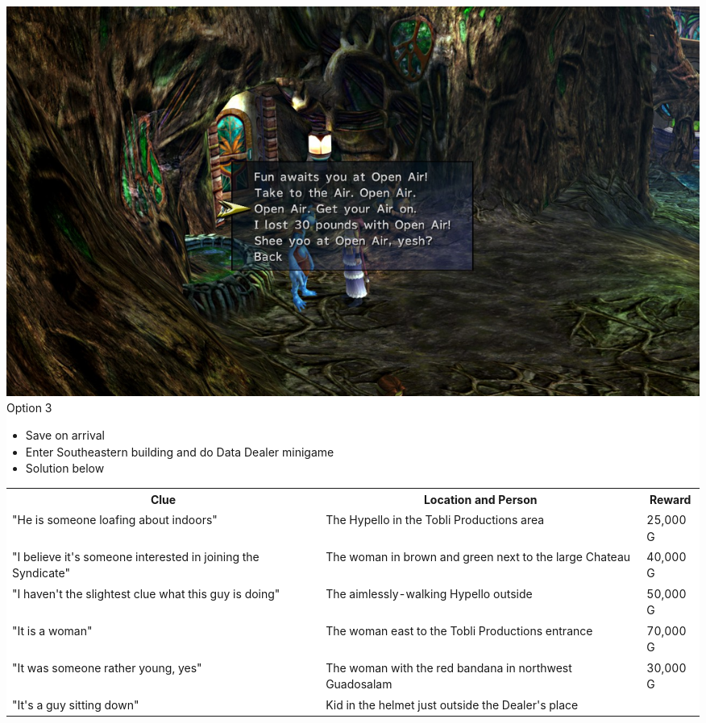 ![Guadosalam](images/PR/c2guad5.jpg)
Option 3

* Save on arrival
* Enter Southeastern building and do Data Dealer minigame
* Solution below

<table>
  <tr>
    <th>Clue</th>
    <th>Location and Person</th>
    <th>Reward</th>
  </tr>
  <tr>
    <td>"He is someone loafing about indoors"</td>
    <td>The Hypello in the Tobli Productions area</td>
    <td>25,000G</td>
  </tr>
  <tr>
    <td>"I believe it's someone interested in joining the Syndicate"</td>
    <td>The woman in brown and green next to the large Chateau</td>
    <td>40,000G</td>
  </tr>
  <tr>
    <td>"I haven't the slightest clue what this guy is doing"</td>
    <td>The aimlessly-walking Hypello outside</td>
    <td>50,000G</td>
  </tr>
  <tr>
    <td>"It is a woman"</td>
    <td>The woman east to the Tobli Productions entrance</td><td>70,000G</td>
  </tr>
  <tr>
    <td>"It was someone rather young, yes"</td>
    <td>The woman with the red bandana in northwest Guadosalam</td>
    <td>30,000G</td>
  </tr>
  <tr>
    <td>"It's a guy sitting down"</td>
    <td>Kid in the helmet just outside the Dealer's place</td>